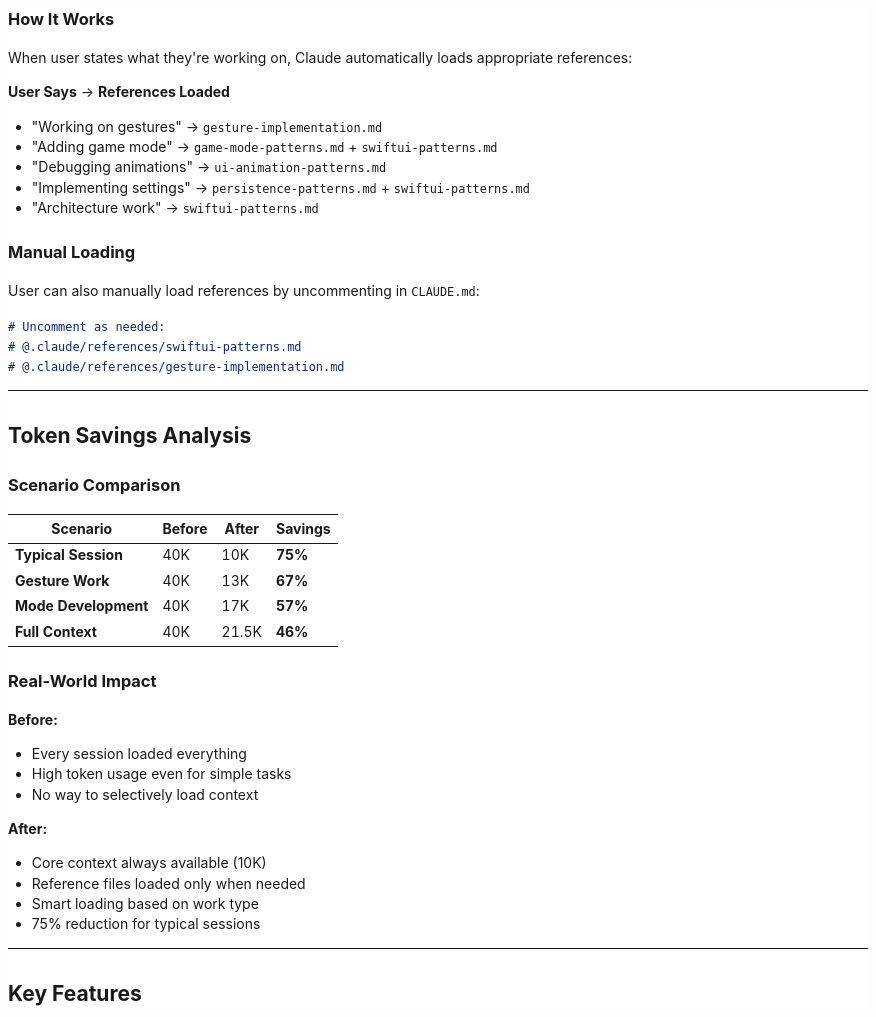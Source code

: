 ### How It Works

When user states what they're working on, Claude automatically loads appropriate references:

**User Says** → **References Loaded**

- "Working on gestures" → `gesture-implementation.md`
- "Adding game mode" → `game-mode-patterns.md` + `swiftui-patterns.md`
- "Debugging animations" → `ui-animation-patterns.md`
- "Implementing settings" → `persistence-patterns.md` + `swiftui-patterns.md`
- "Architecture work" → `swiftui-patterns.md`

### Manual Loading

User can also manually load references by uncommenting in `CLAUDE.md`:

```markdown
# Uncomment as needed:
# @.claude/references/swiftui-patterns.md
# @.claude/references/gesture-implementation.md
```

---

## Token Savings Analysis

### Scenario Comparison

| Scenario | Before | After | Savings |
|----------|--------|-------|---------|
| **Typical Session** | 40K | 10K | **75%** |
| **Gesture Work** | 40K | 13K | **67%** |
| **Mode Development** | 40K | 17K | **57%** |
| **Full Context** | 40K | 21.5K | **46%** |

### Real-World Impact

**Before:**
- Every session loaded everything
- High token usage even for simple tasks
- No way to selectively load context

**After:**
- Core context always available (10K)
- Reference files loaded only when needed
- Smart loading based on work type
- 75% reduction for typical sessions

---

## Key Features
